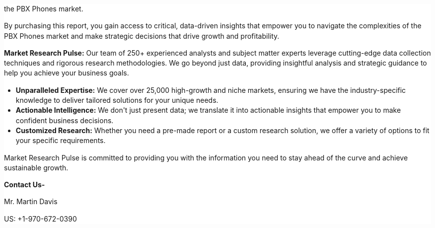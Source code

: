 the PBX Phones market.</p></li></ol><p>By purchasing this report, you gain access to critical, data-driven insights that empower you to navigate the complexities of the PBX Phones market and make strategic decisions that drive growth and profitability.</p><p><strong>Market Research Pulse:</strong>&nbsp;Our team of 250+ experienced analysts and subject matter experts leverage cutting-edge data collection techniques and rigorous research methodologies. We go beyond just data, providing insightful analysis and strategic guidance to help you achieve your business goals.</p><ul><li><strong>Unparalleled Expertise:</strong>&nbsp;We cover over 25,000 high-growth and niche markets, ensuring we have the industry-specific knowledge to deliver tailored solutions for your unique needs.</li><li><strong>Actionable Intelligence:</strong>&nbsp;We don't just present data; we translate it into actionable insights that empower you to make confident business decisions.</li><li><strong>Customized Research:</strong>&nbsp;Whether you need a pre-made report or a custom research solution, we offer a variety of options to fit your specific requirements.</li></ul><p>Market Research Pulse is committed to providing you with the information you need to stay ahead of the curve and achieve sustainable growth.</p><p><strong>Contact Us-</strong></p><p>Mr. Martin Davis</p><p>US: +1-970-672-0390</p>
